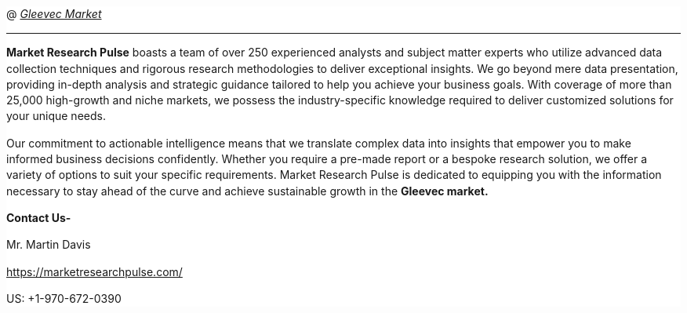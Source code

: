 @&nbsp;<em><a href="https://marketresearchpulse.com/report/82252/gleevec-market?utm_source=Linkedin&utm_medium=020">Gleevec Market</a></em></strong></p></blockquote><hr /><p><strong>Market Research Pulse</strong> boasts a team of over 250 experienced analysts and subject matter experts who utilize advanced data collection techniques and rigorous research methodologies to deliver exceptional insights. We go beyond mere data presentation, providing in-depth analysis and strategic guidance tailored to help you achieve your business goals. With coverage of more than 25,000 high-growth and niche markets, we possess the industry-specific knowledge required to deliver customized solutions for your unique needs.</p><p>Our commitment to actionable intelligence means that we translate complex data into insights that empower you to make informed business decisions confidently. Whether you require a pre-made report or a bespoke research solution, we offer a variety of options to suit your specific requirements. Market Research Pulse is dedicated to equipping you with the information necessary to stay ahead of the curve and achieve sustainable growth in the <strong>Gleevec market.</strong></p><p><strong>Contact Us-</strong></p><p>Mr. Martin Davis</p><p>https://marketresearchpulse.com/</p><p>US: +1-970-672-0390</p>